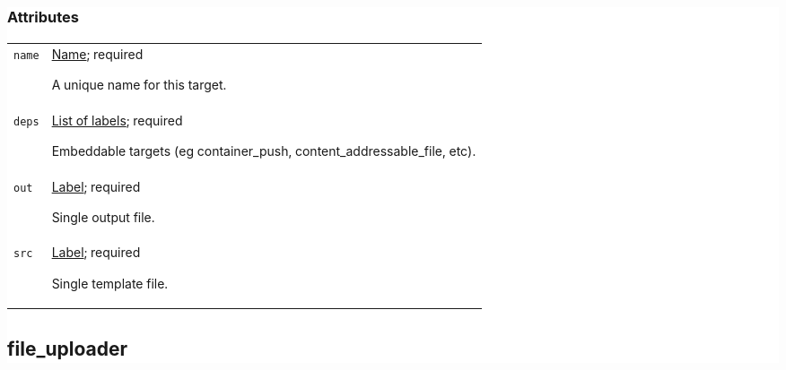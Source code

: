 

### Attributes

<table class="params-table">
  <colgroup>
    <col class="col-param" />
    <col class="col-description" />
  </colgroup>
  <tbody>
    <tr id="embedded_reference-name">
      <td><code>name</code></td>
      <td>
        <a href="https://bazel.build/docs/build-ref.html#name">Name</a>; required
        <p>
          A unique name for this target.
        </p>
      </td>
    </tr>
    <tr id="embedded_reference-deps">
      <td><code>deps</code></td>
      <td>
        <a href="https://bazel.build/docs/build-ref.html#labels">List of labels</a>; required
        <p>
          Embeddable targets (eg container_push, content_addressable_file, etc).
        </p>
      </td>
    </tr>
    <tr id="embedded_reference-out">
      <td><code>out</code></td>
      <td>
        <a href="https://bazel.build/docs/build-ref.html#labels">Label</a>; required
        <p>
          Single output file.
        </p>
      </td>
    </tr>
    <tr id="embedded_reference-src">
      <td><code>src</code></td>
      <td>
        <a href="https://bazel.build/docs/build-ref.html#labels">Label</a>; required
        <p>
          Single template file.
        </p>
      </td>
    </tr>
  </tbody>
</table>


<a name="#file_uploader"></a>
## file_uploader

